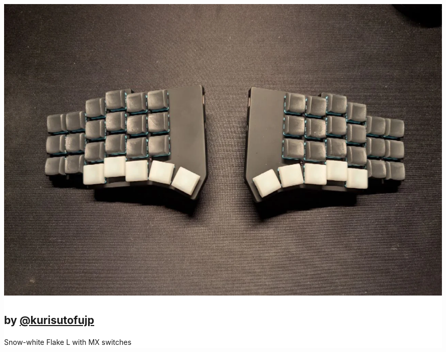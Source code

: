<img alt="flake image" width="100%" src="./img/gallery/caiodelgado/img2.webp">


## by [@kurisutofujp](https://www.reddit.com/r/ErgoMechKeyboards/comments/1iirgyt/comment/mb9034h/)

Snow-white Flake L with MX switches
